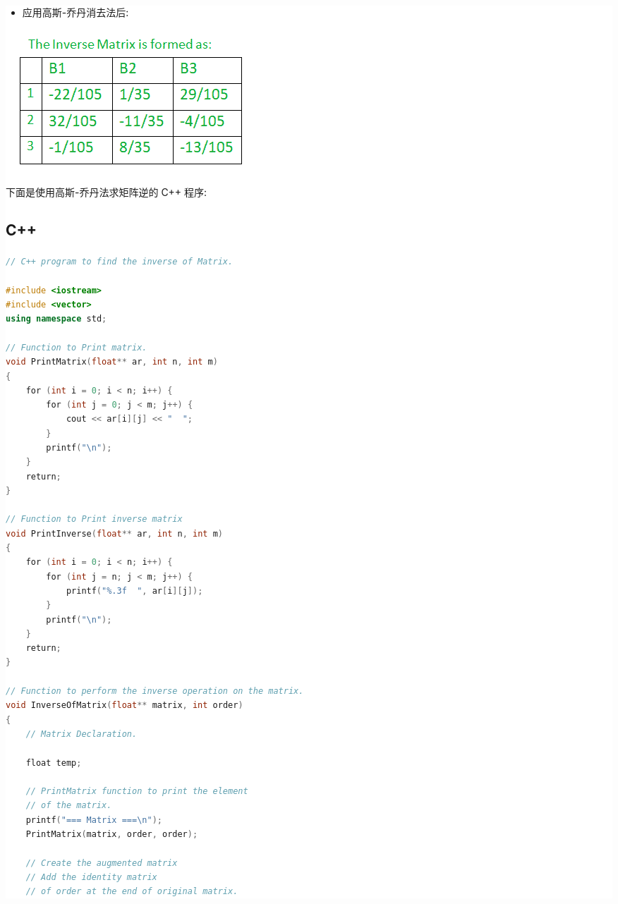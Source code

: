 *   应用高斯-乔丹消去法后:

![](img/0b3a1a1d3af0f6b201d1c5442e28b552.png)

下面是使用高斯-乔丹法求矩阵逆的 C++ 程序:

## C++

```cpp
// C++ program to find the inverse of Matrix.

#include <iostream>
#include <vector>
using namespace std;

// Function to Print matrix.
void PrintMatrix(float** ar, int n, int m)
{
    for (int i = 0; i < n; i++) {
        for (int j = 0; j < m; j++) {
            cout << ar[i][j] << "  ";
        }
        printf("\n");
    }
    return;
}

// Function to Print inverse matrix
void PrintInverse(float** ar, int n, int m)
{
    for (int i = 0; i < n; i++) {
        for (int j = n; j < m; j++) {
            printf("%.3f  ", ar[i][j]);
        }
        printf("\n");
    }
    return;
}

// Function to perform the inverse operation on the matrix.
void InverseOfMatrix(float** matrix, int order)
{
    // Matrix Declaration.

    float temp;

    // PrintMatrix function to print the element
    // of the matrix.
    printf("=== Matrix ===\n");
    PrintMatrix(matrix, order, order);

    // Create the augmented matrix
    // Add the identity matrix
    // of order at the end of original matrix.
```